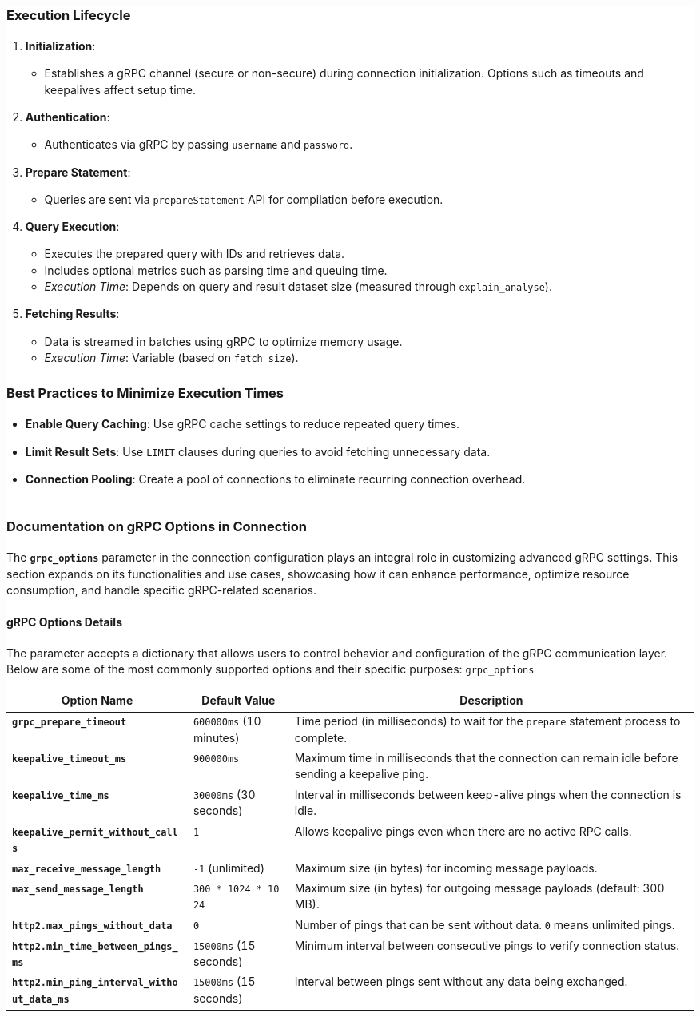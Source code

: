 ### **Execution Lifecycle**
1. **Initialization**:
   - Establishes a gRPC channel (secure or non-secure) during connection initialization. Options such as timeouts and keepalives affect setup time.

2. **Authentication**:
   - Authenticates via gRPC by passing `username` and `password`.

3. **Prepare Statement**:
   - Queries are sent via `prepareStatement` API for compilation before execution.

4. **Query Execution**:
   - Executes the prepared query with IDs and retrieves data.
   - Includes optional metrics such as parsing time and queuing time.
   - _Execution Time_: Depends on query and result dataset size (measured through `explain_analyse`).

5. **Fetching Results**:
   - Data is streamed in batches using gRPC to optimize memory usage.
   - _Execution Time_: Variable (based on `fetch size`).

### **Best Practices to Minimize Execution Times**
- **Enable Query Caching**:
  Use gRPC cache settings to reduce repeated query times.
  
- **Limit Result Sets**:
  Use `LIMIT` clauses during queries to avoid fetching unnecessary data.

- **Connection Pooling**:
  Create a pool of connections to eliminate recurring connection overhead.

---

### Documentation on gRPC Options in Connection
The **`grpc_options`** parameter in the connection configuration plays an integral role in customizing advanced gRPC settings. This section expands on its functionalities and use cases, showcasing how it can enhance performance, optimize resource consumption, and handle specific gRPC-related scenarios.
#### **gRPC Options Details**
The parameter accepts a dictionary that allows users to control behavior and configuration of the gRPC communication layer. Below are some of the most commonly supported options and their specific purposes: `grpc_options`

| Option Name | Default Value | Description |
| --- | --- | --- |
| **`grpc_prepare_timeout`** | `600000ms` (10 minutes) | Time period (in milliseconds) to wait for the `prepare` statement process to complete. |
| **`keepalive_timeout_ms`** | `900000ms` | Maximum time in milliseconds that the connection can remain idle before sending a keepalive ping. |
| **`keepalive_time_ms`** | `30000ms` (30 seconds) | Interval in milliseconds between keep-alive pings when the connection is idle. |
| **`keepalive_permit_without_calls`** | `1` | Allows keepalive pings even when there are no active RPC calls. |
| **`max_receive_message_length`** | `-1` (unlimited) | Maximum size (in bytes) for incoming message payloads. |
| **`max_send_message_length`** | `300 * 1024 * 1024` | Maximum size (in bytes) for outgoing message payloads (default: 300 MB). |
| **`http2.max_pings_without_data`** | `0` | Number of pings that can be sent without data. `0` means unlimited pings. |
| **`http2.min_time_between_pings_ms`** | `15000ms` (15 seconds) | Minimum interval between consecutive pings to verify connection status. |
| **`http2.min_ping_interval_without_data_ms`** | `15000ms` (15 seconds) | Interval between pings sent without any data being exchanged. |
